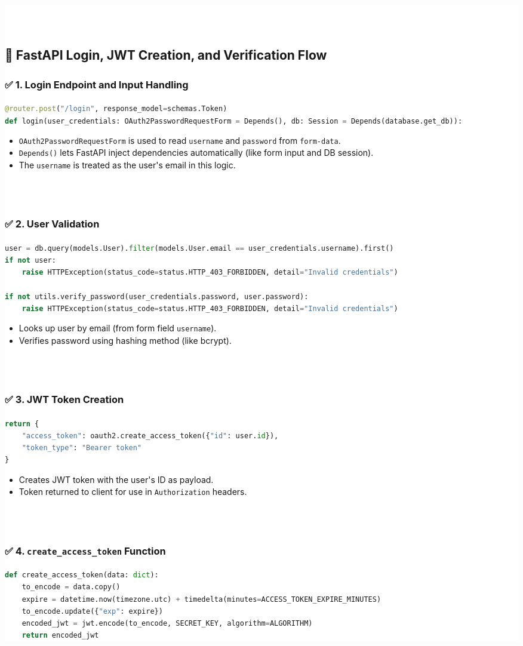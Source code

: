 <br>
<br>

## **🔐 FastAPI Login, JWT Creation, and Verification Flow**

### ✅ 1. Login Endpoint and Input Handling

```python
@router.post("/login", response_model=schemas.Token)
def login(user_credentials: OAuth2PasswordRequestForm = Depends(), db: Session = Depends(database.get_db)):
```

- `OAuth2PasswordRequestForm` is used to read `username` and `password` from `form-data`.
- `Depends()` lets FastAPI inject dependencies automatically (like form input and DB session).
- The `username` is treated as the user's email in this logic.

<br>
<br>

### ✅ 2. User Validation

```python
user = db.query(models.User).filter(models.User.email == user_credentials.username).first()
if not user:
    raise HTTPException(status_code=status.HTTP_403_FORBIDDEN, detail="Invalid credentials")

if not utils.verify_password(user_credentials.password, user.password):
    raise HTTPException(status_code=status.HTTP_403_FORBIDDEN, detail="Invalid credentials")
```

- Looks up user by email (from form field `username`).
- Verifies password using hashing method (like bcrypt).

<br>
<br>

### ✅ 3. JWT Token Creation

```python
return {
    "access_token": oauth2.create_access_token({"id": user.id}),
    "token_type": "Bearer token"
}
```

- Creates JWT token with the user's ID as payload.
- Token returned to client for use in `Authorization` headers.

<br>
<br>

### ✅ 4. `create_access_token` Function

```python
def create_access_token(data: dict):
    to_encode = data.copy()
    expire = datetime.now(timezone.utc) + timedelta(minutes=ACCESS_TOKEN_EXPIRE_MINUTES)
    to_encode.update({"exp": expire})
    encoded_jwt = jwt.encode(to_encode, SECRET_KEY, algorithm=ALGORITHM)
    return encoded_jwt
```
